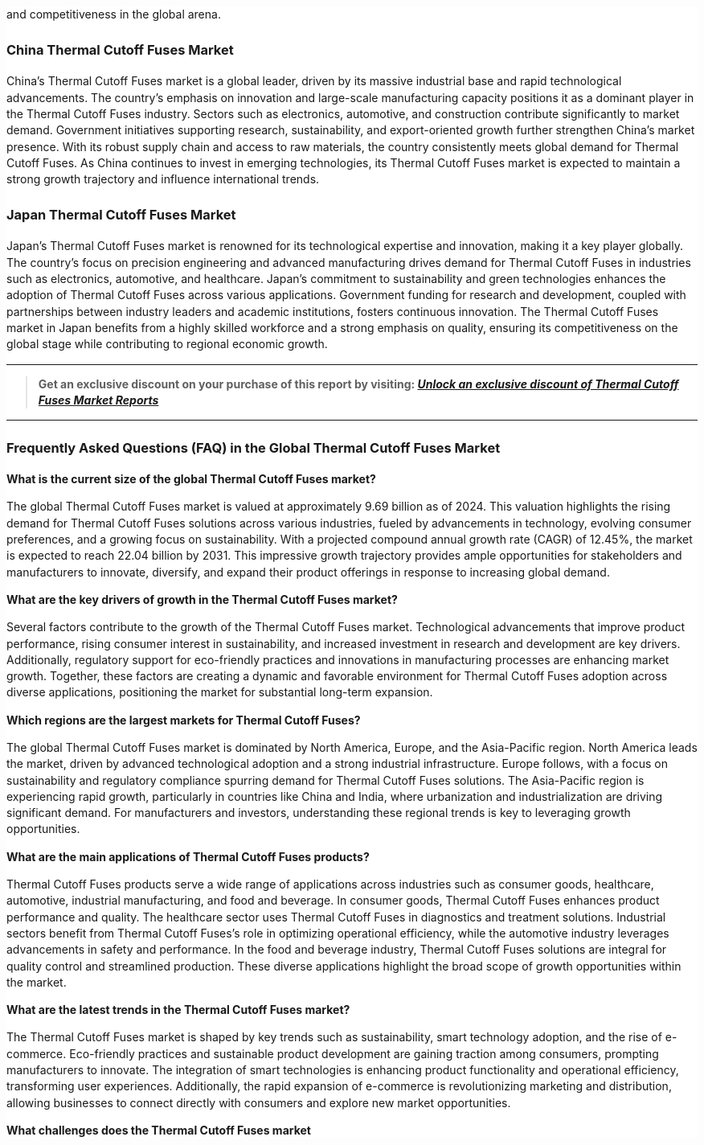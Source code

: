 and competitiveness in the global arena.</p><h3>China Thermal Cutoff Fuses Market</h3><p>China&rsquo;s Thermal Cutoff Fuses market is a global leader, driven by its massive industrial base and rapid technological advancements. The country&rsquo;s emphasis on innovation and large-scale manufacturing capacity positions it as a dominant player in the Thermal Cutoff Fuses industry. Sectors such as electronics, automotive, and construction contribute significantly to market demand. Government initiatives supporting research, sustainability, and export-oriented growth further strengthen China&rsquo;s market presence. With its robust supply chain and access to raw materials, the country consistently meets global demand for Thermal Cutoff Fuses. As China continues to invest in emerging technologies, its Thermal Cutoff Fuses market is expected to maintain a strong growth trajectory and influence international trends.</p><h3>Japan Thermal Cutoff Fuses Market</h3><p>Japan&rsquo;s Thermal Cutoff Fuses market is renowned for its technological expertise and innovation, making it a key player globally. The country&rsquo;s focus on precision engineering and advanced manufacturing drives demand for Thermal Cutoff Fuses in industries such as electronics, automotive, and healthcare. Japan&rsquo;s commitment to sustainability and green technologies enhances the adoption of Thermal Cutoff Fuses across various applications. Government funding for research and development, coupled with partnerships between industry leaders and academic institutions, fosters continuous innovation. The Thermal Cutoff Fuses market in Japan benefits from a highly skilled workforce and a strong emphasis on quality, ensuring its competitiveness on the global stage while contributing to regional economic growth.</p><hr /><blockquote><p><strong>Get an exclusive discount on your purchase of this report by visiting: <em><a href="://marketresearchpulse.com/ask-for-discount/8541?utm_source=Github&amp;utm_medium=0116">Unlock an exclusive discount of Thermal Cutoff Fuses Market Reports</a></em>&nbsp;</strong></p></blockquote><hr /><h3>Frequently Asked Questions (FAQ) in the Global Thermal Cutoff Fuses Market</h3><p><strong>What is the current size of the global Thermal Cutoff Fuses market?</strong></p><p>The global Thermal Cutoff Fuses market is valued at approximately 9.69 billion as of 2024. This valuation highlights the rising demand for Thermal Cutoff Fuses solutions across various industries, fueled by advancements in technology, evolving consumer preferences, and a growing focus on sustainability. With a projected compound annual growth rate (CAGR) of 12.45%, the market is expected to reach 22.04 billion by 2031. This impressive growth trajectory provides ample opportunities for stakeholders and manufacturers to innovate, diversify, and expand their product offerings in response to increasing global demand.</p><p><strong>What are the key drivers of growth in the Thermal Cutoff Fuses market?</strong></p><p>Several factors contribute to the growth of the Thermal Cutoff Fuses market. Technological advancements that improve product performance, rising consumer interest in sustainability, and increased investment in research and development are key drivers. Additionally, regulatory support for eco-friendly practices and innovations in manufacturing processes are enhancing market growth. Together, these factors are creating a dynamic and favorable environment for Thermal Cutoff Fuses adoption across diverse applications, positioning the market for substantial long-term expansion.</p><p><strong>Which regions are the largest markets for Thermal Cutoff Fuses?</strong></p><p>The global Thermal Cutoff Fuses market is dominated by North America, Europe, and the Asia-Pacific region. North America leads the market, driven by advanced technological adoption and a strong industrial infrastructure. Europe follows, with a focus on sustainability and regulatory compliance spurring demand for Thermal Cutoff Fuses solutions. The Asia-Pacific region is experiencing rapid growth, particularly in countries like China and India, where urbanization and industrialization are driving significant demand. For manufacturers and investors, understanding these regional trends is key to leveraging growth opportunities.</p><p><strong>What are the main applications of Thermal Cutoff Fuses products?</strong></p><p>Thermal Cutoff Fuses products serve a wide range of applications across industries such as consumer goods, healthcare, automotive, industrial manufacturing, and food and beverage. In consumer goods, Thermal Cutoff Fuses enhances product performance and quality. The healthcare sector uses Thermal Cutoff Fuses in diagnostics and treatment solutions. Industrial sectors benefit from Thermal Cutoff Fuses&rsquo;s role in optimizing operational efficiency, while the automotive industry leverages advancements in safety and performance. In the food and beverage industry, Thermal Cutoff Fuses solutions are integral for quality control and streamlined production. These diverse applications highlight the broad scope of growth opportunities within the market.</p><p><strong>What are the latest trends in the Thermal Cutoff Fuses market?</strong></p><p>The Thermal Cutoff Fuses market is shaped by key trends such as sustainability, smart technology adoption, and the rise of e-commerce. Eco-friendly practices and sustainable product development are gaining traction among consumers, prompting manufacturers to innovate. The integration of smart technologies is enhancing product functionality and operational efficiency, transforming user experiences. Additionally, the rapid expansion of e-commerce is revolutionizing marketing and distribution, allowing businesses to connect directly with consumers and explore new market opportunities.</p><p><strong>What challenges does the Thermal Cutoff Fuses market